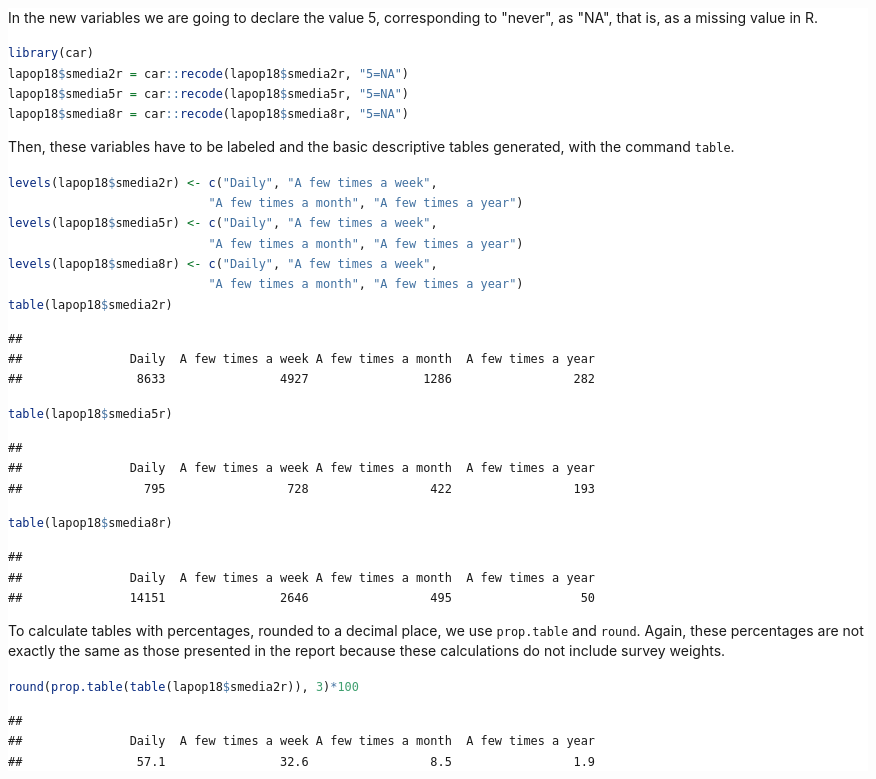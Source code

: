 In the new variables we are going to declare the value 5, corresponding to "never", as "NA", that is, as a missing value in R.


```r
library(car)
lapop18$smedia2r = car::recode(lapop18$smedia2r, "5=NA")
lapop18$smedia5r = car::recode(lapop18$smedia5r, "5=NA")
lapop18$smedia8r = car::recode(lapop18$smedia8r, "5=NA")
```

Then, these variables have to be labeled and the basic descriptive tables generated, with the command `table`.


```r
levels(lapop18$smedia2r) <- c("Daily", "A few times a week", 
                            "A few times a month", "A few times a year")
levels(lapop18$smedia5r) <- c("Daily", "A few times a week", 
                            "A few times a month", "A few times a year")
levels(lapop18$smedia8r) <- c("Daily", "A few times a week", 
                            "A few times a month", "A few times a year")
table(lapop18$smedia2r)
```

```
## 
##               Daily  A few times a week A few times a month  A few times a year 
##                8633                4927                1286                 282
```

```r
table(lapop18$smedia5r)
```

```
## 
##               Daily  A few times a week A few times a month  A few times a year 
##                 795                 728                 422                 193
```

```r
table(lapop18$smedia8r)
```

```
## 
##               Daily  A few times a week A few times a month  A few times a year 
##               14151                2646                 495                  50
```

To calculate tables with percentages, rounded to a decimal place, we use `prop.table` and `round`.
Again, these percentages are not exactly the same as those presented in the report because these calculations do not include survey weights.


```r
round(prop.table(table(lapop18$smedia2r)), 3)*100
```

```
## 
##               Daily  A few times a week A few times a month  A few times a year 
##                57.1                32.6                 8.5                 1.9
```
